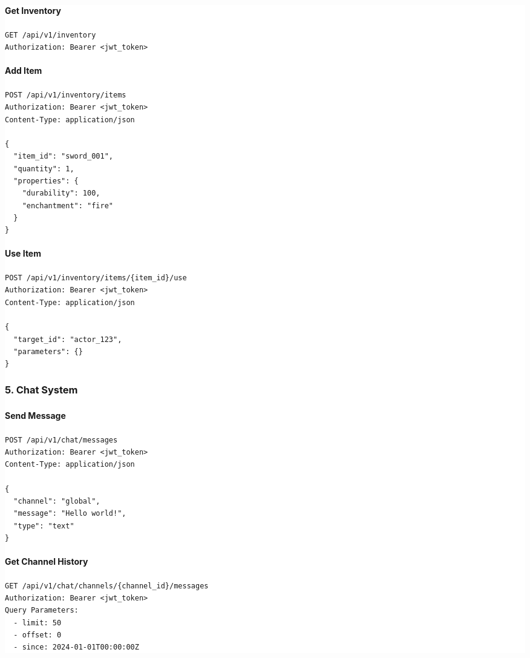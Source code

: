 #### Get Inventory
```http
GET /api/v1/inventory
Authorization: Bearer <jwt_token>
```

#### Add Item
```http
POST /api/v1/inventory/items
Authorization: Bearer <jwt_token>
Content-Type: application/json

{
  "item_id": "sword_001",
  "quantity": 1,
  "properties": {
    "durability": 100,
    "enchantment": "fire"
  }
}
```

#### Use Item
```http
POST /api/v1/inventory/items/{item_id}/use
Authorization: Bearer <jwt_token>
Content-Type: application/json

{
  "target_id": "actor_123",
  "parameters": {}
}
```

### 5. **Chat System**

#### Send Message
```http
POST /api/v1/chat/messages
Authorization: Bearer <jwt_token>
Content-Type: application/json

{
  "channel": "global",
  "message": "Hello world!",
  "type": "text"
}
```

#### Get Channel History
```http
GET /api/v1/chat/channels/{channel_id}/messages
Authorization: Bearer <jwt_token>
Query Parameters:
  - limit: 50
  - offset: 0
  - since: 2024-01-01T00:00:00Z
```
